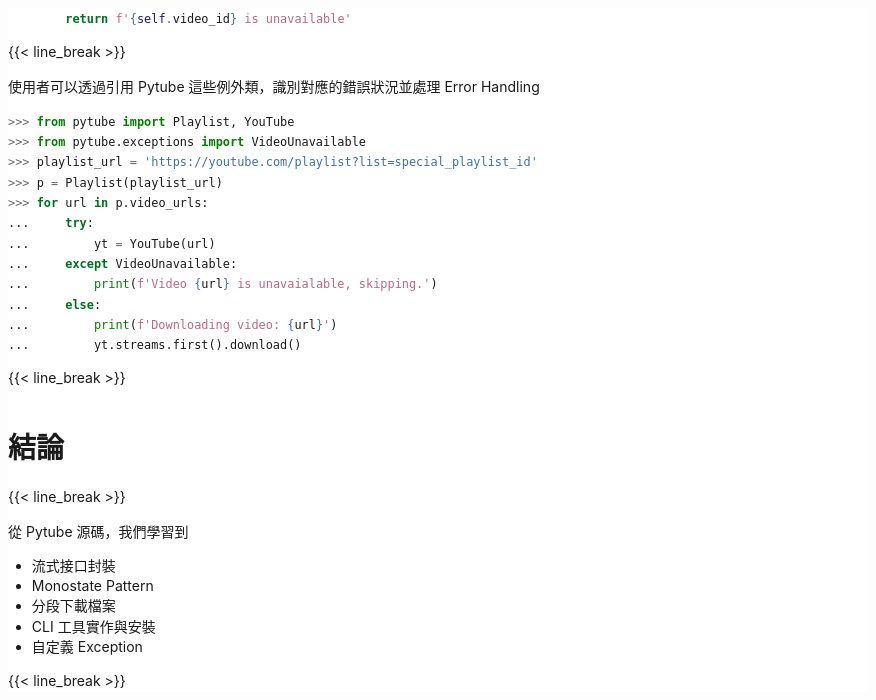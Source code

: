 ```python
        return f'{self.video_id} is unavailable'
```

{{< line_break >}}

使用者可以透過引用 Pytube 這些例外類，識別對應的錯誤狀況並處理 Error Handling

```python
>>> from pytube import Playlist, YouTube
>>> from pytube.exceptions import VideoUnavailable
>>> playlist_url = 'https://youtube.com/playlist?list=special_playlist_id'
>>> p = Playlist(playlist_url)
>>> for url in p.video_urls:
...     try:
...         yt = YouTube(url)
...     except VideoUnavailable:
...         print(f'Video {url} is unavaialable, skipping.')
...     else:
...         print(f'Downloading video: {url}')
...         yt.streams.first().download()
```


{{< line_break >}}
# 結論
{{< line_break >}}

從 Pytube 源碼，我們學習到
- 流式接口封裝
- Monostate Pattern
- 分段下載檔案
- CLI 工具實作與安裝
- 自定義 Exception


{{< line_break >}}
